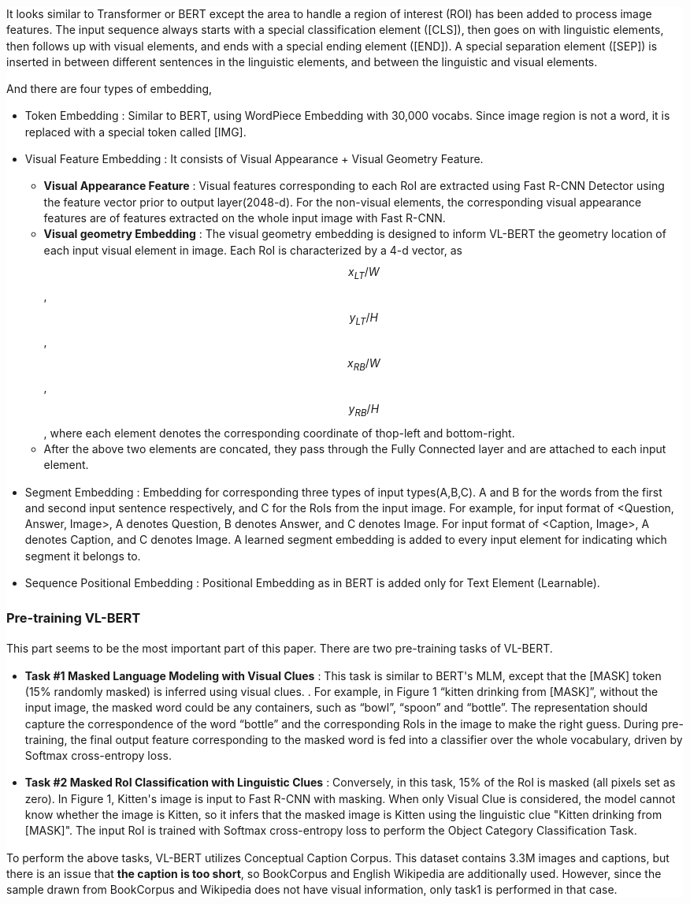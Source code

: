 It looks similar to Transformer or BERT except the area to handle a region of interest (ROI) has been added to process image features.
The input sequence always starts with a special classification element ([CLS]), then goes on with linguistic elements, then follows up with visual elements, and ends with a special ending element ([END]). A special separation element ([SEP]) is inserted in between different sentences in the linguistic elements, and between the linguistic and visual elements. 

And there are four types of embedding,

* Token Embedding : Similar to BERT, using WordPiece Embedding with 30,000 vocabs. Since image region is not a word, it is replaced with a special token called [IMG].

* Visual Feature Embedding : It consists of Visual Appearance + Visual Geometry Feature.
  * **Visual Appearance Feature** : Visual features corresponding to each RoI are extracted using Fast R-CNN Detector using the feature vector prior to output layer(2048-d). For the non-visual elements, the corresponding visual appearance features are of features extracted on the whole input image with Fast R-CNN.
  * **Visual geometry Embedding** : The visual geometry embedding is designed to inform VL-BERT the geometry location of each input visual element in image. Each RoI is characterized by a 4-d vector, as $$x_{LT}/W$$, $$y_{LT}/H$$, $$x_{RB}/W$$, $$y_{RB}/H$$, where each element denotes the corresponding coordinate of thop-left and bottom-right.
  * After the above two elements are concated, they pass through the Fully Connected layer and are attached to each input element.

* Segment Embedding : Embedding for corresponding three types of input types(A,B,C). A and B for the words from the first and second input sentence respectively, and C for the RoIs from the input image. For example, for input format of \<Question, Answer, Image\>, A denotes Question, B denotes Answer, and C denotes Image. For input format of \<Caption, Image\>, A denotes Caption, and C denotes Image. A learned segment embedding is added to every input element for indicating which segment it belongs to.

* Sequence Positional Embedding : Positional Embedding as in BERT is added only for Text Element (Learnable).

### Pre-training VL-BERT

This part seems to be the most important part of this paper.
There are two pre-training tasks of VL-BERT.

* **Task #1 Masked Language Modeling with Visual Clues** : This task is similar to BERT's MLM, except that the [MASK] token (15% randomly masked) is inferred using visual clues. . For example, in Figure 1 “kitten drinking from [MASK]”, without the input image, the masked word could be any containers, such as “bowl”, “spoon” and “bottle”. The representation should capture the correspondence of the word “bottle” and the corresponding RoIs in the image to make the right guess. During pre-training, the final output feature corresponding to the masked word is fed into a classifier over the whole vocabulary, driven by Softmax cross-entropy loss.

* **Task #2 Masked RoI Classification with Linguistic Clues** : Conversely, in this task, 15% of the RoI is masked (all pixels set as zero). In Figure 1, Kitten's image is input to Fast R-CNN with masking. When only Visual Clue is considered, the model cannot know whether the image is Kitten, so it infers that the masked image is Kitten using the linguistic clue "Kitten drinking from [MASK]". The input RoI is trained with Softmax cross-entropy loss to perform the Object Category Classification Task.

To perform the above tasks, VL-BERT utilizes Conceptual Caption Corpus. This dataset contains 3.3M images and captions, but there is an issue that **the caption is too short**, so BookCorpus and English Wikipedia are additionally used. However, since the sample drawn from 
BookCorpus and Wikipedia does not have visual information, only task1 is performed in that case.
